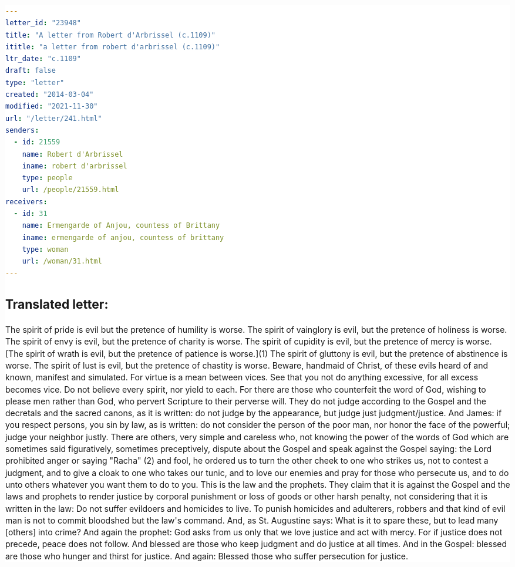 ```yaml
---
letter_id: "23948"
title: "A letter from Robert d'Arbrissel (c.1109)"
ititle: "a letter from robert d'arbrissel (c.1109)"
ltr_date: "c.1109"
draft: false
type: "letter"
created: "2014-03-04"
modified: "2021-11-30"
url: "/letter/241.html"
senders:
  - id: 21559
    name: Robert d'Arbrissel
    iname: robert d'arbrissel
    type: people
    url: /people/21559.html
receivers:
  - id: 31
    name: Ermengarde of Anjou, countess of Brittany
    iname: ermengarde of anjou, countess of brittany
    type: woman
    url: /woman/31.html
---
```

<h2> Translated letter:</h2>The spirit of pride is evil but the pretence of humility is worse.  The spirit of vainglory is evil, but the pretence of holiness is worse.  The spirit of envy is evil, but the pretence of charity is worse.  The spirit of cupidity is evil, but the pretence of mercy is worse.  [The spirit of wrath is evil, but the pretence of patience is worse.](1) The spirit of gluttony is evil, but the pretence of abstinence is worse.  The spirit of lust is evil, but the pretence of chastity is worse.  Beware, handmaid of Christ, of these evils heard of and known, manifest and simulated.  For virtue is a mean between vices.  See that you not do anything excessive, for all excess becomes vice.
Do not believe every spirit, nor yield to each.  For there are those who counterfeit the word of God, wishing to please men rather than God, who pervert Scripture to their perverse will.  They do not judge according to the Gospel and the decretals and the sacred canons, as it is written:  do not judge by the appearance, but judge just judgment/justice.  And James:  if you respect persons, you sin by law, as is written:  do not consider the person of the poor man, nor honor the face of the powerful; judge your neighbor justly.
There are others, very simple and careless who, not knowing the power of the words of God which are sometimes said figuratively, sometimes preceptively, dispute about the Gospel and speak against the Gospel saying:  the Lord prohibited anger or saying "Racha" (2) and fool, he ordered us to turn the other cheek to one who strikes us, not to contest a judgment, and to give a cloak to one who takes our tunic, and to love our enemies and pray for those who persecute us, and to do unto others whatever you want them to do to you.  This is the law and the prophets.  They claim that it is against the Gospel and the laws and prophets to render justice by corporal punishment or loss of goods or other harsh penalty, not considering that it is written in the law:  Do not suffer evildoers and homicides to live.  To punish homicides and adulterers, robbers and that kind of evil man is not to commit bloodshed but the law's command.  And, as St. Augustine says:  What is it to spare these, but to lead many [others] into crime?  And again the prophet:  God asks from us only that we love justice and act with mercy.  For if justice does not precede, peace does not follow.  And blessed are those who keep judgment and do justice at all times.  And in the Gospel:  blessed are those who hunger and thirst for justice.  And again:  Blessed those who suffer persecution for justice.